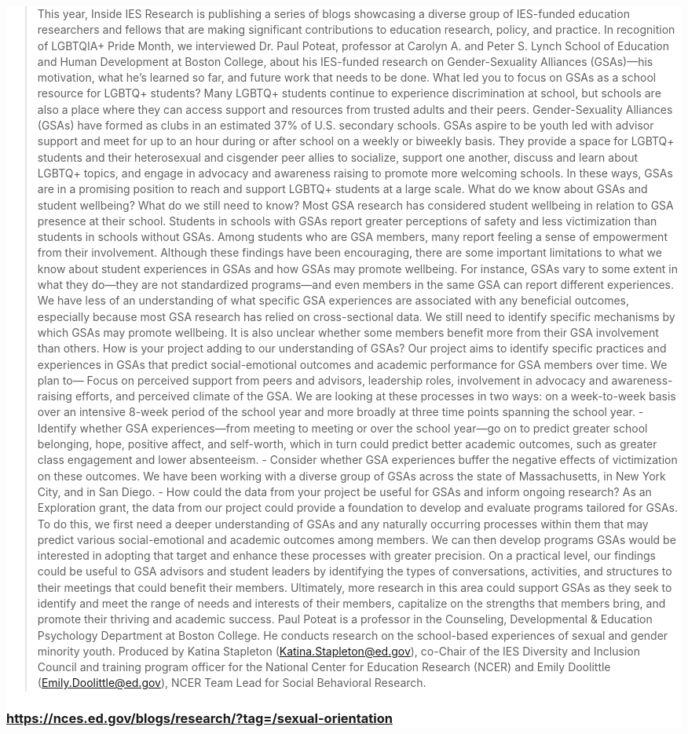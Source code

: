 > This year, Inside IES Research is publishing a series of blogs showcasing a diverse group of IES-funded education researchers and fellows that are making significant contributions to education research, policy, and practice. In recognition of LGBTQIA+ Pride Month, we interviewed Dr. Paul Poteat, professor at Carolyn A. and Peter S. Lynch School of Education and Human Development at Boston College, about his IES-funded research on Gender-Sexuality Alliances (GSAs)—his motivation, what he’s learned so far, and future work that needs to be done. What led you to focus on GSAs as a school resource for LGBTQ+ students? Many LGBTQ+ students continue to experience discrimination at school, but schools are also a place where they can access support and resources from trusted adults and their peers. Gender-Sexuality Alliances (GSAs) have formed as clubs in an estimated 37% of U.S. secondary schools. GSAs aspire to be youth led with advisor support and meet for up to an hour during or after school on a weekly or biweekly basis. They provide a space for LGBTQ+ students and their heterosexual and cisgender peer allies to socialize, support one another, discuss and learn about LGBTQ+ topics, and engage in advocacy and awareness raising to promote more welcoming schools. In these ways, GSAs are in a promising position to reach and support LGBTQ+ students at a large scale. What do we know about GSAs and student wellbeing? What do we still need to know? Most GSA research has considered student wellbeing in relation to GSA presence at their school. Students in schools with GSAs report greater perceptions of safety and less victimization than students in schools without GSAs. Among students who are GSA members, many report feeling a sense of empowerment from their involvement. Although these findings have been encouraging, there are some important limitations to what we know about student experiences in GSAs and how GSAs may promote wellbeing. For instance, GSAs vary to some extent in what they do—they are not standardized programs—and even members in the same GSA can report different experiences. We have less of an understanding of what specific GSA experiences are associated with any beneficial outcomes, especially because most GSA research has relied on cross-sectional data. We still need to identify specific mechanisms by which GSAs may promote wellbeing. It is also unclear whether some members benefit more from their GSA involvement than others. How is your project adding to our understanding of GSAs? Our project aims to identify specific practices and experiences in GSAs that predict social-emotional outcomes and academic performance for GSA members over time. We plan to— Focus on perceived support from peers and advisors, leadership roles, involvement in advocacy and awareness-raising efforts, and perceived climate of the GSA. We are looking at these processes in two ways: on a week-to-week basis over an intensive 8-week period of the school year and more broadly at three time points spanning the school year. - Identify whether GSA experiences—from meeting to meeting or over the school year—go on to predict greater school belonging, hope, positive affect, and self-worth, which in turn could predict better academic outcomes, such as greater class engagement and lower absenteeism. - Consider whether GSA experiences buffer the negative effects of victimization on these outcomes. We have been working with a diverse group of GSAs across the state of Massachusetts, in New York City, and in San Diego. - How could the data from your project be useful for GSAs and inform ongoing research? As an Exploration grant, the data from our project could provide a foundation to develop and evaluate programs tailored for GSAs. To do this, we first need a deeper understanding of GSAs and any naturally occurring processes within them that may predict various social-emotional and academic outcomes among members. We can then develop programs GSAs would be interested in adopting that target and enhance these processes with greater precision. On a practical level, our findings could be useful to GSA advisors and student leaders by identifying the types of conversations, activities, and structures to their meetings that could benefit their members. Ultimately, more research in this area could support GSAs as they seek to identify and meet the range of needs and interests of their members, capitalize on the strengths that members bring, and promote their thriving and academic success. Paul Poteat is a professor in the Counseling, Developmental & Education Psychology Department at Boston College. He conducts research on the school-based experiences of sexual and gender minority youth. Produced by Katina Stapleton (Katina.Stapleton@ed.gov), co-Chair of the IES Diversity and Inclusion Council and training program officer for the National Center for Education Research (NCER) and Emily Doolittle (Emily.Doolittle@ed.gov), NCER Team Lead for Social Behavioral Research.
### https://nces.ed.gov/blogs/research/?tag=/sexual-orientation
